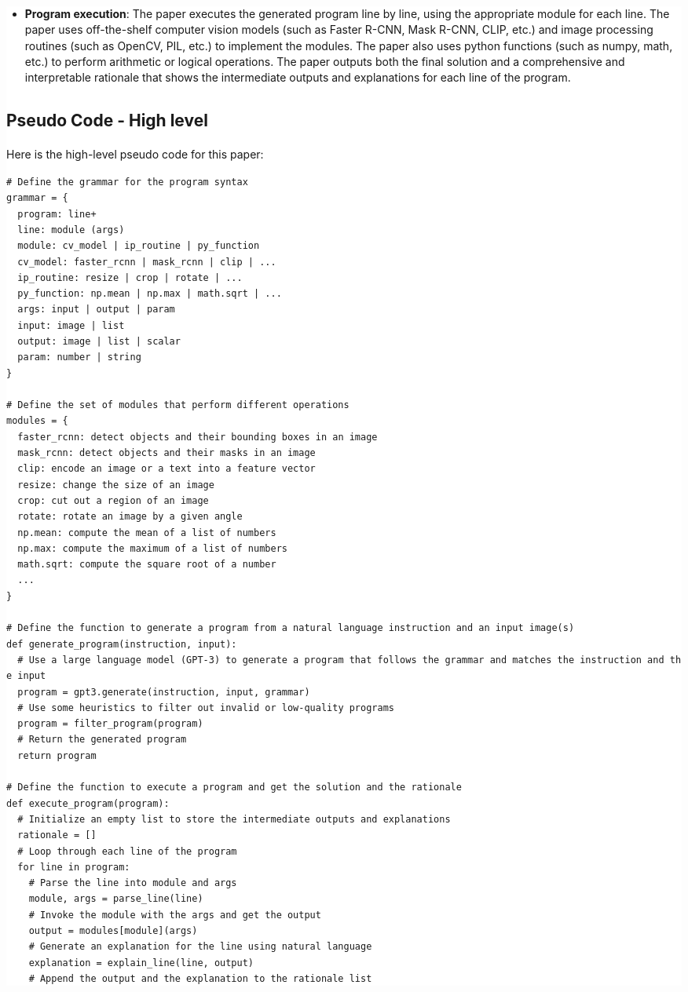 - **Program execution**: The paper executes the generated program line by line, using the appropriate module for each line. The paper uses off-the-shelf computer vision models (such as Faster R-CNN, Mask R-CNN, CLIP, etc.) and image processing routines (such as OpenCV, PIL, etc.) to implement the modules. The paper also uses python functions (such as numpy, math, etc.) to perform arithmetic or logical operations. The paper outputs both the final solution and a comprehensive and interpretable rationale that shows the intermediate outputs and explanations for each line of the program.

## Pseudo Code - High level

Here is the high-level pseudo code for this paper:

```
# Define the grammar for the program syntax
grammar = {
  program: line+
  line: module (args)
  module: cv_model | ip_routine | py_function
  cv_model: faster_rcnn | mask_rcnn | clip | ...
  ip_routine: resize | crop | rotate | ...
  py_function: np.mean | np.max | math.sqrt | ...
  args: input | output | param
  input: image | list
  output: image | list | scalar
  param: number | string
}

# Define the set of modules that perform different operations
modules = {
  faster_rcnn: detect objects and their bounding boxes in an image
  mask_rcnn: detect objects and their masks in an image
  clip: encode an image or a text into a feature vector
  resize: change the size of an image
  crop: cut out a region of an image
  rotate: rotate an image by a given angle
  np.mean: compute the mean of a list of numbers
  np.max: compute the maximum of a list of numbers
  math.sqrt: compute the square root of a number
  ...
}

# Define the function to generate a program from a natural language instruction and an input image(s)
def generate_program(instruction, input):
  # Use a large language model (GPT-3) to generate a program that follows the grammar and matches the instruction and the input
  program = gpt3.generate(instruction, input, grammar)
  # Use some heuristics to filter out invalid or low-quality programs
  program = filter_program(program)
  # Return the generated program
  return program

# Define the function to execute a program and get the solution and the rationale
def execute_program(program):
  # Initialize an empty list to store the intermediate outputs and explanations
  rationale = []
  # Loop through each line of the program
  for line in program:
    # Parse the line into module and args
    module, args = parse_line(line)
    # Invoke the module with the args and get the output
    output = modules[module](args)
    # Generate an explanation for the line using natural language
    explanation = explain_line(line, output)
    # Append the output and the explanation to the rationale list
```